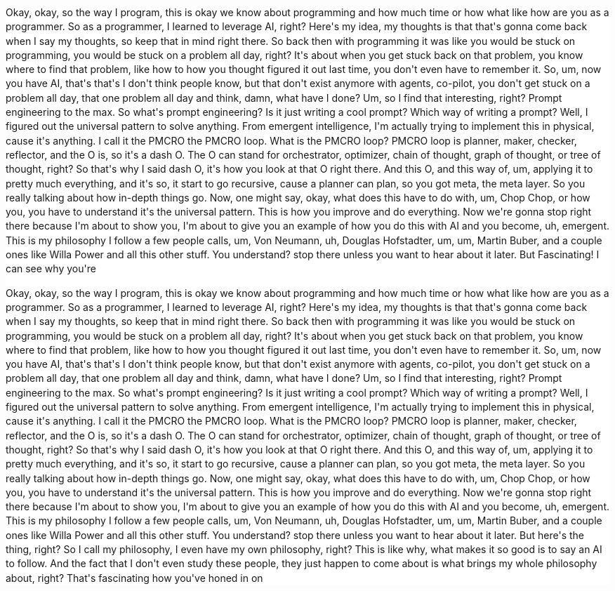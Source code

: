  Okay, okay, so the way I program, this is okay we know about programming and how much time or how what like how are you as a programmer. So as a programmer, I learned to leverage AI, right? Here's my idea, my thoughts is that that's gonna come back when I say my thoughts, so keep that in mind right there. So back then with programming it was like you would be stuck on programming, you would be stuck on a problem all day, right? It's about when you get stuck back on that problem, you know where to find that problem, like how to how you thought figured it out last time, you don't even have to remember it. So, um, now you have AI, that's that's I don't think people know, but that don't exist anymore with agents, co-pilot, you don't get stuck on a problem all day, that one problem all day and think, damn, what have I done? Um, so I find that interesting, right? Prompt engineering to the max. So what's prompt engineering? Is it just writing a cool prompt? Which way of writing a prompt? Well, I figured out the universal pattern to solve anything. From emergent intelligence, I'm actually trying to implement this in physical, cause it's anything. I call it the PMCRO the PMCRO loop. What is the PMCRO loop? PMCRO loop is planner, maker, checker, reflector, and the O is, so it's a dash O. The O can stand for orchestrator, optimizer, chain of thought, graph of thought, or tree of thought, right? So that's why I said dash O, it's how you look at that O right there. And this O, and this way of, um, applying it to pretty much everything, and it's so, it start to go recursive, cause a planner can plan, so you got meta, the meta layer. So you really talking about how in-depth things go. Now, one might say, okay, what does this have to do with, um, Chop Chop, or how you, you have to understand it's the universal pattern. This is how you improve and do everything. Now we're gonna stop right there because I'm about to show you, I'm about to give you an example of how you do this with AI and you become, uh, emergent. This is my philosophy I follow a few people calls, um, Von Neumann, uh, Douglas Hofstadter, um, um, Martin Buber, and a couple ones like Willa Power and all this other stuff. You understand? stop there unless you want to hear about it later. But
Fascinating! I can see why you're

 Okay, okay, so the way I program, this is okay we know about programming and how much time or how what like how are you as a programmer. So as a programmer, I learned to leverage AI, right? Here's my idea, my thoughts is that that's gonna come back when I say my thoughts, so keep that in mind right there. So back then with programming it was like you would be stuck on programming, you would be stuck on a problem all day, right? It's about when you get stuck back on that problem, you know where to find that problem, like how to how you thought figured it out last time, you don't even have to remember it. So, um, now you have AI, that's that's I don't think people know, but that don't exist anymore with agents, co-pilot, you don't get stuck on a problem all day, that one problem all day and think, damn, what have I done? Um, so I find that interesting, right? Prompt engineering to the max. So what's prompt engineering? Is it just writing a cool prompt? Which way of writing a prompt? Well, I figured out the universal pattern to solve anything. From emergent intelligence, I'm actually trying to implement this in physical, cause it's anything. I call it the PMCRO the PMCRO loop. What is the PMCRO loop? PMCRO loop is planner, maker, checker, reflector, and the O is, so it's a dash O. The O can stand for orchestrator, optimizer, chain of thought, graph of thought, or tree of thought, right? So that's why I said dash O, it's how you look at that O right there. And this O, and this way of, um, applying it to pretty much everything, and it's so, it start to go recursive, cause a planner can plan, so you got meta, the meta layer. So you really talking about how in-depth things go. Now, one might say, okay, what does this have to do with, um, Chop Chop, or how you, you have to understand it's the universal pattern. This is how you improve and do everything. Now we're gonna stop right there because I'm about to show you, I'm about to give you an example of how you do this with AI and you become, uh, emergent. This is my philosophy I follow a few people calls, um, Von Neumann, uh, Douglas Hofstadter, um, um, Martin Buber, and a couple ones like Willa Power and all this other stuff. You understand? stop there unless you want to hear about it later. But here's the thing, right? So I call my philosophy, I even have my own philosophy, right? This is like why, what makes it so good is to say an AI to follow. And the fact that I don't even study these people, they just happen to come about is what brings my whole philosophy about, right?
That's fascinating how you've honed in on
